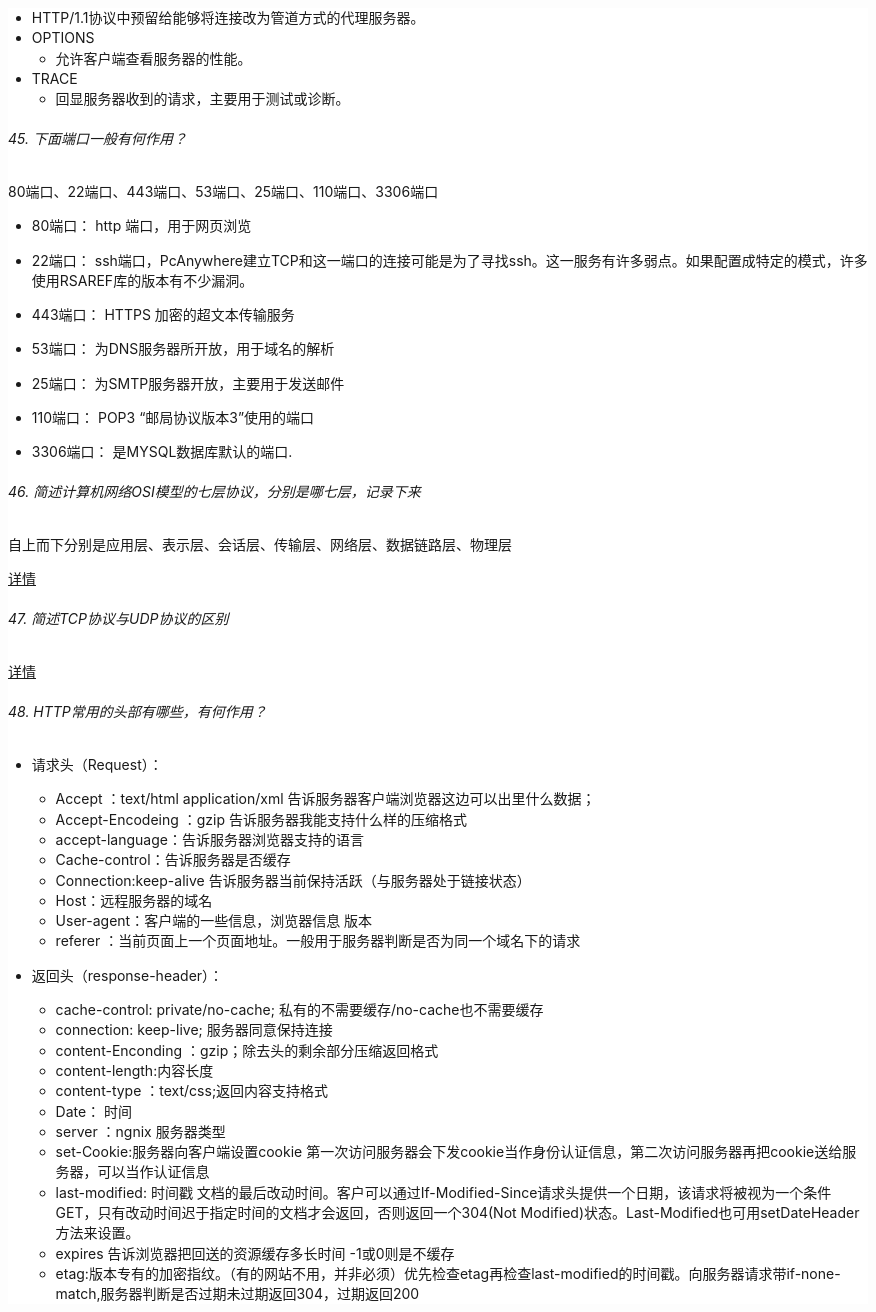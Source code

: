   - HTTP/1.1协议中预留给能够将连接改为管道方式的代理服务器。
- OPTIONS
  - 允许客户端查看服务器的性能。
- TRACE
  - 回显服务器收到的请求，主要用于测试或诊断。





###### 45. 下面端口一般有何作用？

80端口、22端口、443端口、53端口、25端口、110端口、3306端口

- 80端口： http 端口，用于网页浏览 

- 22端口： ssh端口，PcAnywhere建立TCP和这一端口的连接可能是为了寻找ssh。这一服务有许多弱点。如果配置成特定的模式，许多使用RSAREF库的版本有不少漏洞。 
- 443端口： HTTPS 加密的超文本传输服务 
- 53端口： 为DNS服务器所开放，用于域名的解析 
- 25端口： 为SMTP服务器开放，主要用于发送邮件 
- 110端口： POP3 “邮局协议版本3”使用的端口 
- 3306端口： 是MYSQL数据库默认的端口. 





###### 46. 简述计算机网络OSI模型的七层协议，分别是哪七层，记录下来

自上而下分别是应用层、表示层、会话层、传输层、网络层、数据链路层、物理层

[详情](https://blog.csdn.net/weixin_37760377/article/details/82379340)





###### 47. 简述TCP协议与UDP协议的区别

[详情](https://blog.csdn.net/qw1666524914/article/details/120298835)





###### 48. HTTP常用的头部有哪些，有何作用？

- 请求头（Request）：
  - Accept ：text/html application/xml 告诉服务器客户端浏览器这边可以出里什么数据；
  - Accept-Encodeing ：gzip 告诉服务器我能支持什么样的压缩格式
  - accept-language：告诉服务器浏览器支持的语言
  - Cache-control：告诉服务器是否缓存
  - Connection:keep-alive 告诉服务器当前保持活跃（与服务器处于链接状态）
  - Host：远程服务器的域名
  - User-agent：客户端的一些信息，浏览器信息 版本
  - referer ：当前页面上一个页面地址。一般用于服务器判断是否为同一个域名下的请求



- 返回头（response-header）：
  
  - cache-control: private/no-cache; 私有的不需要缓存/no-cache也不需要缓存
  - connection: keep-live; 服务器同意保持连接
  - content-Enconding ：gzip；除去头的剩余部分压缩返回格式
  - content-length:内容长度
  - content-type ：text/css;返回内容支持格式
  - Date： 时间
  - server ：ngnix 服务器类型
  - set-Cookie:服务器向客户端设置cookie 第一次访问服务器会下发cookie当作身份认证信息，第二次访问服务器再把cookie送给服务器，可以当作认证信息
  - last-modified: 时间戳 文档的最后改动时间。客户可以通过If-Modified-Since请求头提供一个日期，该请求将被视为一个条件GET，只有改动时间迟于指定时间的文档才会返回，否则返回一个304(Not Modified)状态。Last-Modified也可用setDateHeader方法来设置。
  - expires 告诉浏览器把回送的资源缓存多长时间 -1或0则是不缓存
  - etag:版本专有的加密指纹。（有的网站不用，并非必须）优先检查etag再检查last-modified的时间戳。向服务器请求带if-none-match,服务器判断是否过期未过期返回304，过期返回200
  